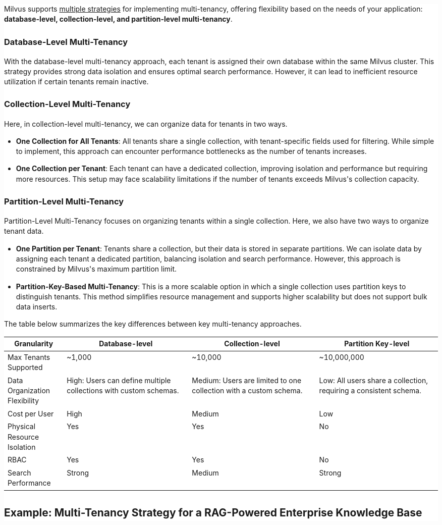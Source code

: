 Milvus supports [multiple strategies](https://milvus.io/docs/multi_tenancy.md) for implementing multi-tenancy, offering flexibility based on the needs of your application: **database-level, collection-level, and partition-level multi-tenancy**. 


### Database-Level Multi-Tenancy

With the database-level multi-tenancy approach, each tenant is assigned their own database within the same Milvus cluster. This strategy provides strong data isolation and ensures optimal search performance. However, it can lead to inefficient resource utilization if certain tenants remain inactive.


### Collection-Level Multi-Tenancy

Here, in collection-level multi-tenancy, we can organize data for tenants in two ways. 

- **One Collection for All Tenants**: All tenants share a single collection, with tenant-specific fields used for filtering. While simple to implement, this approach can encounter performance bottlenecks as the number of tenants increases. 

- **One Collection per Tenant**: Each tenant can have a dedicated collection, improving isolation and performance but requiring more resources. This setup may face scalability limitations if the number of tenants exceeds Milvus's collection capacity.


### Partition-Level Multi-Tenancy

Partition-Level Multi-Tenancy focuses on organizing tenants within a single collection. Here, we also have two ways to organize tenant data. 

- **One Partition per Tenant**: Tenants share a collection, but their data is stored in separate partitions. We can isolate data by assigning each tenant a dedicated partition, balancing isolation and search performance. However, this approach is constrained by Milvus's maximum partition limit. 

- **Partition-Key-Based Multi-Tenancy**: This is a more scalable option in which a single collection uses partition keys to distinguish tenants. This method simplifies resource management and supports higher scalability but does not support bulk data inserts.

The table below summarizes the key differences between key multi-tenancy approaches. 

| **Granularity**               | **Database-level**                                               | **Collection-level**                                              | **Partition Key-level**                                           |
| ----------------------------- | ---------------------------------------------------------------- | ----------------------------------------------------------------- | ----------------------------------------------------------------- |
| Max Tenants Supported         | ~1,000                                                          | ~10,000                                                          | ~10,000,000                                                      |
| Data Organization Flexibility | High: Users can define multiple collections with custom schemas. | Medium: Users are limited to one collection with a custom schema. | Low: All users share a collection, requiring a consistent schema. |
| Cost per User                 | High                                                             | Medium                                                            | Low                                                               |
| Physical Resource Isolation   | Yes                                                              | Yes                                                               | No                                                                |
| RBAC                          | Yes                                                              | Yes                                                               | No                                                                |
| Search Performance            | Strong                                                           | Medium                                                            | Strong                                                            |


## Example: Multi-Tenancy Strategy for a RAG-Powered Enterprise Knowledge Base
